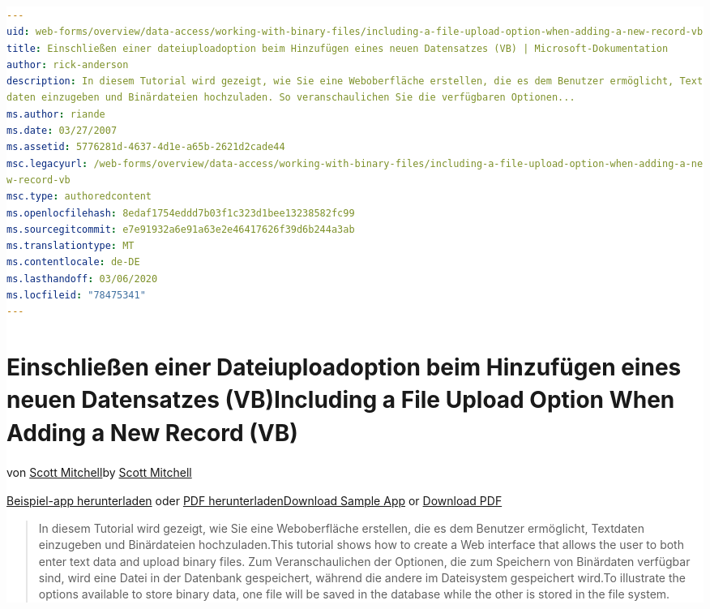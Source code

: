 ```yaml
---
uid: web-forms/overview/data-access/working-with-binary-files/including-a-file-upload-option-when-adding-a-new-record-vb
title: Einschließen einer dateiuploadoption beim Hinzufügen eines neuen Datensatzes (VB) | Microsoft-Dokumentation
author: rick-anderson
description: In diesem Tutorial wird gezeigt, wie Sie eine Weboberfläche erstellen, die es dem Benutzer ermöglicht, Textdaten einzugeben und Binärdateien hochzuladen. So veranschaulichen Sie die verfügbaren Optionen...
ms.author: riande
ms.date: 03/27/2007
ms.assetid: 5776281d-4637-4d1e-a65b-2621d2cade44
msc.legacyurl: /web-forms/overview/data-access/working-with-binary-files/including-a-file-upload-option-when-adding-a-new-record-vb
msc.type: authoredcontent
ms.openlocfilehash: 8edaf1754eddd7b03f1c323d1bee13238582fc99
ms.sourcegitcommit: e7e91932a6e91a63e2e46417626f39d6b244a3ab
ms.translationtype: MT
ms.contentlocale: de-DE
ms.lasthandoff: 03/06/2020
ms.locfileid: "78475341"
---
```

# <a name="including-a-file-upload-option-when-adding-a-new-record-vb"></a><span data-ttu-id="88120-104">Einschließen einer Dateiuploadoption beim Hinzufügen eines neuen Datensatzes (VB)</span><span class="sxs-lookup"><span data-stu-id="88120-104">Including a File Upload Option When Adding a New Record (VB)</span></span>

<span data-ttu-id="88120-105">von [Scott Mitchell](https://twitter.com/ScottOnWriting)</span><span class="sxs-lookup"><span data-stu-id="88120-105">by [Scott Mitchell](https://twitter.com/ScottOnWriting)</span></span>

<span data-ttu-id="88120-106">[Beispiel-app herunterladen](https://download.microsoft.com/download/4/a/7/4a7a3b18-d80e-4014-8e53-a6a2427f0d93/ASPNET_Data_Tutorial_56_VB.exe) oder [PDF herunterladen](including-a-file-upload-option-when-adding-a-new-record-vb/_static/datatutorial56vb1.pdf)</span><span class="sxs-lookup"><span data-stu-id="88120-106">[Download Sample App](https://download.microsoft.com/download/4/a/7/4a7a3b18-d80e-4014-8e53-a6a2427f0d93/ASPNET_Data_Tutorial_56_VB.exe) or [Download PDF](including-a-file-upload-option-when-adding-a-new-record-vb/_static/datatutorial56vb1.pdf)</span></span>

> <span data-ttu-id="88120-107">In diesem Tutorial wird gezeigt, wie Sie eine Weboberfläche erstellen, die es dem Benutzer ermöglicht, Textdaten einzugeben und Binärdateien hochzuladen.</span><span class="sxs-lookup"><span data-stu-id="88120-107">This tutorial shows how to create a Web interface that allows the user to both enter text data and upload binary files.</span></span> <span data-ttu-id="88120-108">Zum Veranschaulichen der Optionen, die zum Speichern von Binärdaten verfügbar sind, wird eine Datei in der Datenbank gespeichert, während die andere im Dateisystem gespeichert wird.</span><span class="sxs-lookup"><span data-stu-id="88120-108">To illustrate the options available to store binary data, one file will be saved in the database while the other is stored in the file system.</span></span>
